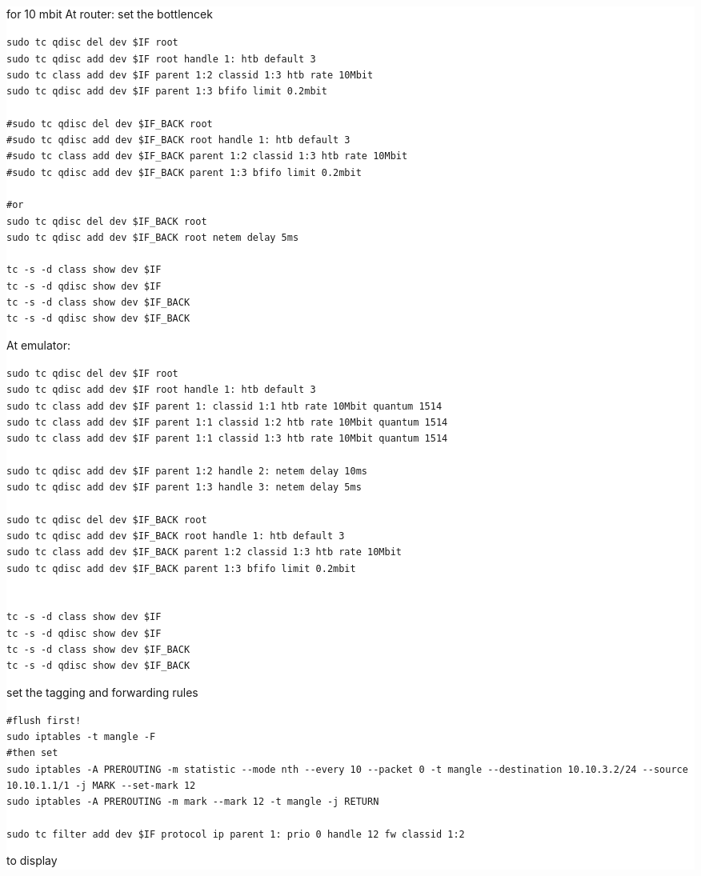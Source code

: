 
for 10 mbit
At router: set the bottlencek

	sudo tc qdisc del dev $IF root  
	sudo tc qdisc add dev $IF root handle 1: htb default 3  
	sudo tc class add dev $IF parent 1:2 classid 1:3 htb rate 10Mbit  
	sudo tc qdisc add dev $IF parent 1:3 bfifo limit 0.2mbit 

	#sudo tc qdisc del dev $IF_BACK root  
	#sudo tc qdisc add dev $IF_BACK root handle 1: htb default 3  
	#sudo tc class add dev $IF_BACK parent 1:2 classid 1:3 htb rate 10Mbit  
	#sudo tc qdisc add dev $IF_BACK parent 1:3 bfifo limit 0.2mbit 

	#or
	sudo tc qdisc del dev $IF_BACK root  
	sudo tc qdisc add dev $IF_BACK root netem delay 5ms 

	tc -s -d class show dev $IF
	tc -s -d qdisc show dev $IF
	tc -s -d class show dev $IF_BACK
	tc -s -d qdisc show dev $IF_BACK


At emulator:

	sudo tc qdisc del dev $IF root
	sudo tc qdisc add dev $IF root handle 1: htb default 3 
	sudo tc class add dev $IF parent 1: classid 1:1 htb rate 10Mbit quantum 1514
	sudo tc class add dev $IF parent 1:1 classid 1:2 htb rate 10Mbit quantum 1514 
	sudo tc class add dev $IF parent 1:1 classid 1:3 htb rate 10Mbit quantum 1514

	sudo tc qdisc add dev $IF parent 1:2 handle 2: netem delay 10ms
	sudo tc qdisc add dev $IF parent 1:3 handle 3: netem delay 5ms

	sudo tc qdisc del dev $IF_BACK root  
	sudo tc qdisc add dev $IF_BACK root handle 1: htb default 3  
	sudo tc class add dev $IF_BACK parent 1:2 classid 1:3 htb rate 10Mbit  
	sudo tc qdisc add dev $IF_BACK parent 1:3 bfifo limit 0.2mbit


	tc -s -d class show dev $IF
	tc -s -d qdisc show dev $IF
	tc -s -d class show dev $IF_BACK
	tc -s -d qdisc show dev $IF_BACK

set the tagging and forwarding rules

	#flush first! 
	sudo iptables -t mangle -F
	#then set
	sudo iptables -A PREROUTING -m statistic --mode nth --every 10 --packet 0 -t mangle --destination 10.10.3.2/24 --source 10.10.1.1/1 -j MARK --set-mark 12
	sudo iptables -A PREROUTING -m mark --mark 12 -t mangle -j RETURN

	sudo tc filter add dev $IF protocol ip parent 1: prio 0 handle 12 fw classid 1:2


to display
